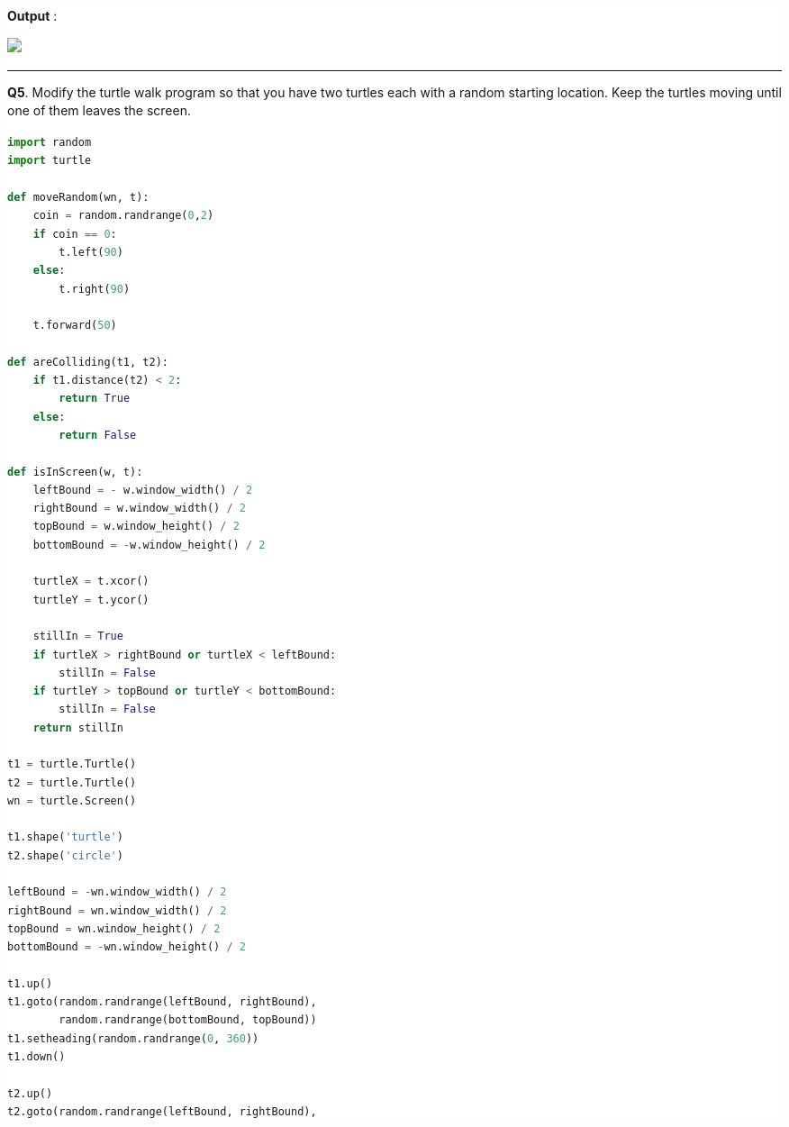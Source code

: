 **Output** :

![](https://media.giphy.com/media/ZbI8VYnpVwZjBoGGMZ/giphy.gif)


-----

**Q5**. Modify the turtle walk program so that you have two turtles each with a random starting location. Keep the turtles moving until one of them leaves the screen.


```python
import random
import turtle

def moveRandom(wn, t):
    coin = random.randrange(0,2)
    if coin == 0:
        t.left(90)
    else:
        t.right(90)

    t.forward(50)

def areColliding(t1, t2):
    if t1.distance(t2) < 2:
        return True
    else:
        return False

def isInScreen(w, t):
    leftBound = - w.window_width() / 2
    rightBound = w.window_width() / 2
    topBound = w.window_height() / 2
    bottomBound = -w.window_height() / 2

    turtleX = t.xcor()
    turtleY = t.ycor()

    stillIn = True
    if turtleX > rightBound or turtleX < leftBound:
        stillIn = False
    if turtleY > topBound or turtleY < bottomBound:
        stillIn = False
    return stillIn

t1 = turtle.Turtle()
t2 = turtle.Turtle()
wn = turtle.Screen()

t1.shape('turtle')
t2.shape('circle')

leftBound = -wn.window_width() / 2
rightBound = wn.window_width() / 2
topBound = wn.window_height() / 2
bottomBound = -wn.window_height() / 2

t1.up()
t1.goto(random.randrange(leftBound, rightBound),
        random.randrange(bottomBound, topBound))
t1.setheading(random.randrange(0, 360))
t1.down()

t2.up()
t2.goto(random.randrange(leftBound, rightBound),
```